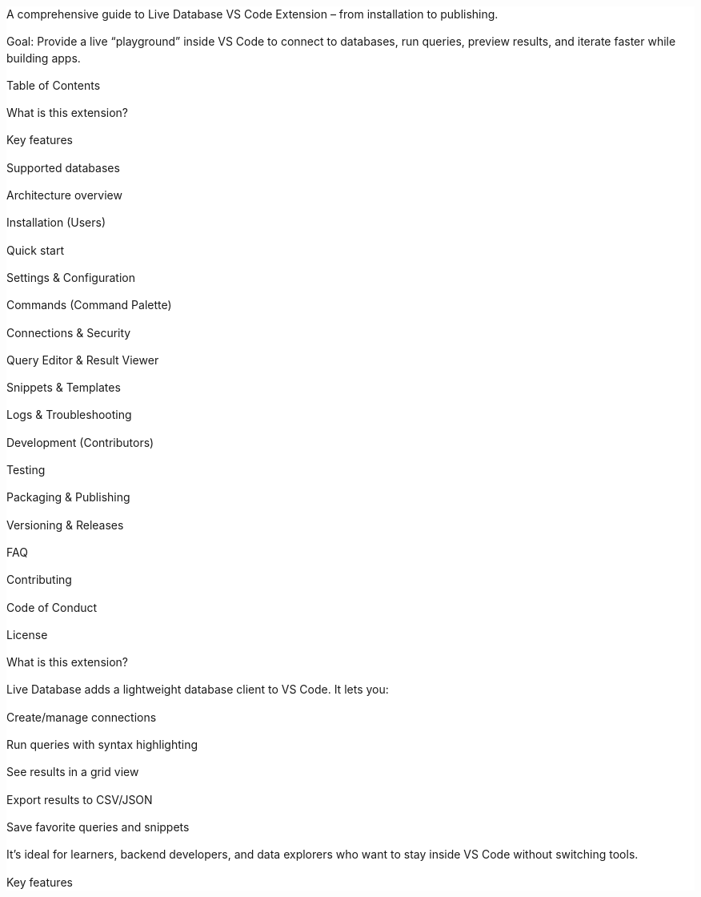 A comprehensive guide to Live Database VS Code Extension – from installation to publishing.

Goal: Provide a live “playground” inside VS Code to connect to databases, run queries, preview results, and iterate faster while building apps.

Table of Contents

What is this extension?

Key features

Supported databases

Architecture overview

Installation (Users)

Quick start

Settings & Configuration

Commands (Command Palette)

Connections & Security

Query Editor & Result Viewer

Snippets & Templates

Logs & Troubleshooting

Development (Contributors)

Testing

Packaging & Publishing

Versioning & Releases

FAQ

Contributing

Code of Conduct

License

What is this extension?

Live Database adds a lightweight database client to VS Code. It lets you:

Create/manage connections

Run queries with syntax highlighting

See results in a grid view

Export results to CSV/JSON

Save favorite queries and snippets

It’s ideal for learners, backend developers, and data explorers who want to stay inside VS Code without switching tools.

Key features
